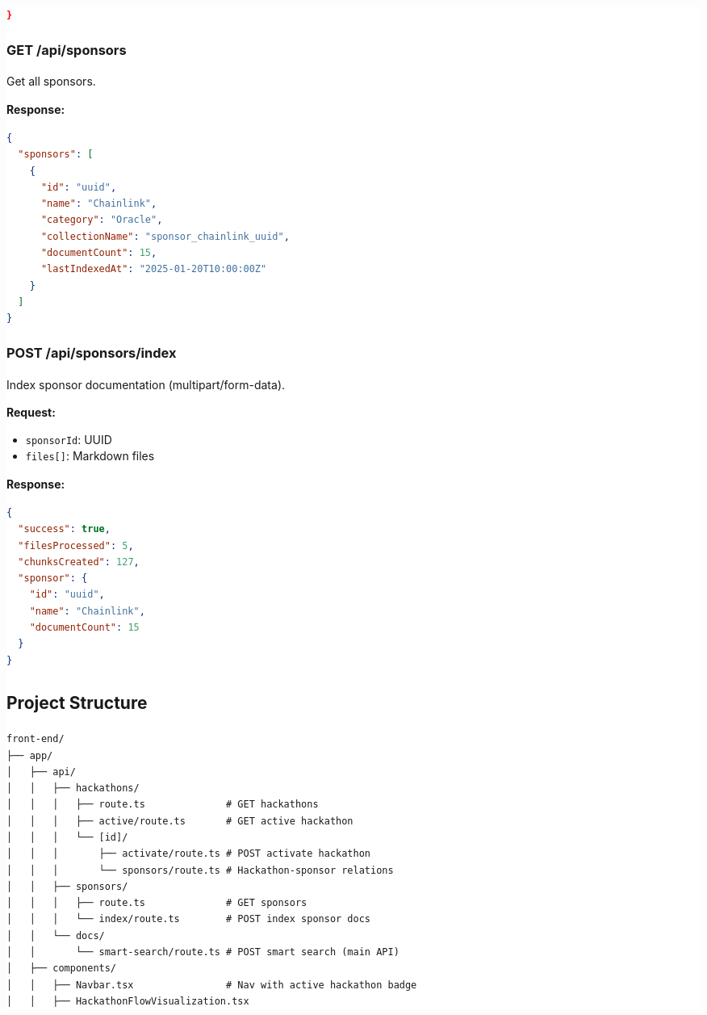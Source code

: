 ```json
}
```

### GET /api/sponsors

Get all sponsors.

**Response:**
```json
{
  "sponsors": [
    {
      "id": "uuid",
      "name": "Chainlink",
      "category": "Oracle",
      "collectionName": "sponsor_chainlink_uuid",
      "documentCount": 15,
      "lastIndexedAt": "2025-01-20T10:00:00Z"
    }
  ]
}
```

### POST /api/sponsors/index

Index sponsor documentation (multipart/form-data).

**Request:**
- `sponsorId`: UUID
- `files[]`: Markdown files

**Response:**
```json
{
  "success": true,
  "filesProcessed": 5,
  "chunksCreated": 127,
  "sponsor": {
    "id": "uuid",
    "name": "Chainlink",
    "documentCount": 15
  }
}
```

## Project Structure

```
front-end/
├── app/
│   ├── api/
│   │   ├── hackathons/
│   │   │   ├── route.ts              # GET hackathons
│   │   │   ├── active/route.ts       # GET active hackathon
│   │   │   └── [id]/
│   │   │       ├── activate/route.ts # POST activate hackathon
│   │   │       └── sponsors/route.ts # Hackathon-sponsor relations
│   │   ├── sponsors/
│   │   │   ├── route.ts              # GET sponsors
│   │   │   └── index/route.ts        # POST index sponsor docs
│   │   └── docs/
│   │       └── smart-search/route.ts # POST smart search (main API)
│   ├── components/
│   │   ├── Navbar.tsx                # Nav with active hackathon badge
│   │   ├── HackathonFlowVisualization.tsx
```
